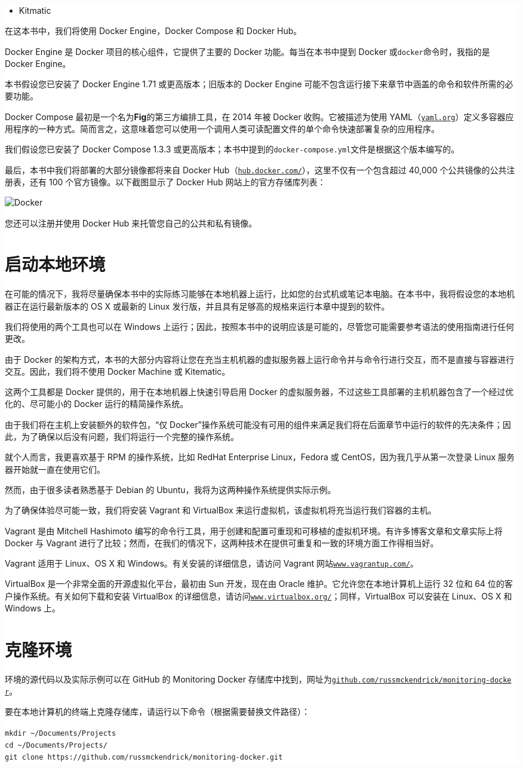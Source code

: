 +   Kitmatic

在这本书中，我们将使用 Docker Engine，Docker Compose 和 Docker Hub。

Docker Engine 是 Docker 项目的核心组件，它提供了主要的 Docker 功能。每当在本书中提到 Docker 或`docker`命令时，我指的是 Docker Engine。

本书假设您已安装了 Docker Engine 1.71 或更高版本；旧版本的 Docker Engine 可能不包含运行接下来章节中涵盖的命令和软件所需的必要功能。

Docker Compose 最初是一个名为**Fig**的第三方编排工具，在 2014 年被 Docker 收购。它被描述为使用 YAML（[`yaml.org`](http://yaml.org)）定义多容器应用程序的一种方式。简而言之，这意味着您可以使用一个调用人类可读配置文件的单个命令快速部署复杂的应用程序。

我们假设您已安装了 Docker Compose 1.3.3 或更高版本；本书中提到的`docker-compose.yml`文件是根据这个版本编写的。

最后，本书中我们将部署的大部分镜像都将来自 Docker Hub（[`hub.docker.com/`](https://hub.docker.com/)），这里不仅有一个包含超过 40,000 个公共镜像的公共注册表，还有 100 个官方镜像。以下截图显示了 Docker Hub 网站上的官方存储库列表：

![Docker](https://github.com/OpenDocCN/freelearn-devops-zh/raw/master/docs/mnt-dkr/img/00002.jpeg)

您还可以注册并使用 Docker Hub 来托管您自己的公共和私有镜像。

# 启动本地环境

在可能的情况下，我将尽量确保本书中的实际练习能够在本地机器上运行，比如您的台式机或笔记本电脑。在本书中，我将假设您的本地机器正在运行最新版本的 OS X 或最新的 Linux 发行版，并且具有足够高的规格来运行本章中提到的软件。

我们将使用的两个工具也可以在 Windows 上运行；因此，按照本书中的说明应该是可能的，尽管您可能需要参考语法的使用指南进行任何更改。

由于 Docker 的架构方式，本书的大部分内容将让您在充当主机机器的虚拟服务器上运行命令并与命令行进行交互，而不是直接与容器进行交互。因此，我们将不使用 Docker Machine 或 Kitematic。

这两个工具都是 Docker 提供的，用于在本地机器上快速引导启用 Docker 的虚拟服务器，不过这些工具部署的主机机器包含了一个经过优化的、尽可能小的 Docker 运行的精简操作系统。

由于我们将在主机上安装额外的软件包，“仅 Docker”操作系统可能没有可用的组件来满足我们将在后面章节中运行的软件的先决条件；因此，为了确保以后没有问题，我们将运行一个完整的操作系统。

就个人而言，我更喜欢基于 RPM 的操作系统，比如 RedHat Enterprise Linux，Fedora 或 CentOS，因为我几乎从第一次登录 Linux 服务器开始就一直在使用它们。

然而，由于很多读者熟悉基于 Debian 的 Ubuntu，我将为这两种操作系统提供实际示例。

为了确保体验尽可能一致，我们将安装 Vagrant 和 VirtualBox 来运行虚拟机，该虚拟机将充当运行我们容器的主机。

Vagrant 是由 Mitchell Hashimoto 编写的命令行工具，用于创建和配置可重现和可移植的虚拟机环境。有许多博客文章和文章实际上将 Docker 与 Vagrant 进行了比较；然而，在我们的情况下，这两种技术在提供可重复和一致的环境方面工作得相当好。

Vagrant 适用于 Linux、OS X 和 Windows。有关安装的详细信息，请访问 Vagrant 网站[`www.vagrantup.com/`](https://www.vagrantup.com/)。

VirtualBox 是一个非常全面的开源虚拟化平台，最初由 Sun 开发，现在由 Oracle 维护。它允许您在本地计算机上运行 32 位和 64 位的客户操作系统。有关如何下载和安装 VirtualBox 的详细信息，请访问[`www.virtualbox.org/`](https://www.virtualbox.org/)；同样，VirtualBox 可以安装在 Linux、OS X 和 Windows 上。

# 克隆环境

环境的源代码以及实际示例可以在 GitHub 的 Monitoring Docker 存储库中找到，网址为[`github.com/russmckendrick/monitoring-docker`](https://github.com/russmckendrick/monitoring-docker)。

要在本地计算机的终端上克隆存储库，请运行以下命令（根据需要替换文件路径）：

```
mkdir ~/Documents/Projects
cd ~/Documents/Projects/
git clone https://github.com/russmckendrick/monitoring-docker.git

```
